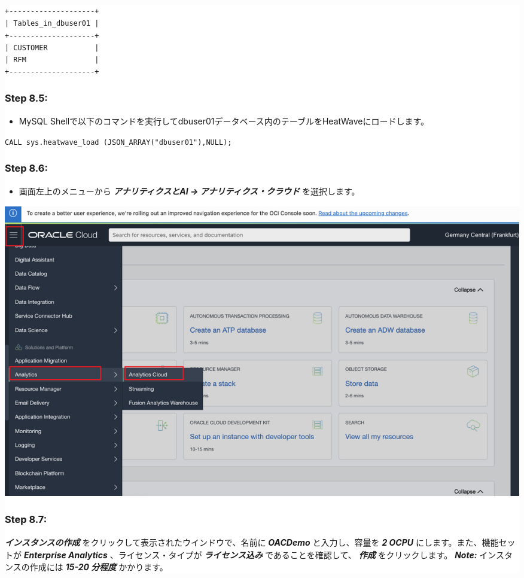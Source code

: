```
+--------------------+
| Tables_in_dbuser01 |
+--------------------+
| CUSTOMER           |
| RFM                |
+--------------------+
```

### **Step 8.5:**
- MySQL Shellで以下のコマンドを実行してdbuser01データベース内のテーブルをHeatWaveにロードします。

```
CALL sys.heatwave_load (JSON_ARRAY("dbuser01"),NULL);
```


### **Step 8.6:**

- 画面左上のメニューから  _**アナリティクスとAI -> アナリティクス・クラウド**_ を選択します。
  

![](./images/one.png)

### **Step 8.7:**
_**インスタンスの作成**_ をクリックして表示されたウインドウで、名前に _**OACDemo**_ と入力し、容量を _**2 OCPU**_ にします。また、機能セットが _**Enterprise Analytics**_ 、ライセンス・タイプが _**ライセンス込み**_ であることを確認して、 _**作成**_ をクリックします。
_**Note:**_ インスタンスの作成には _**15-20 分程度**_ かかります。
